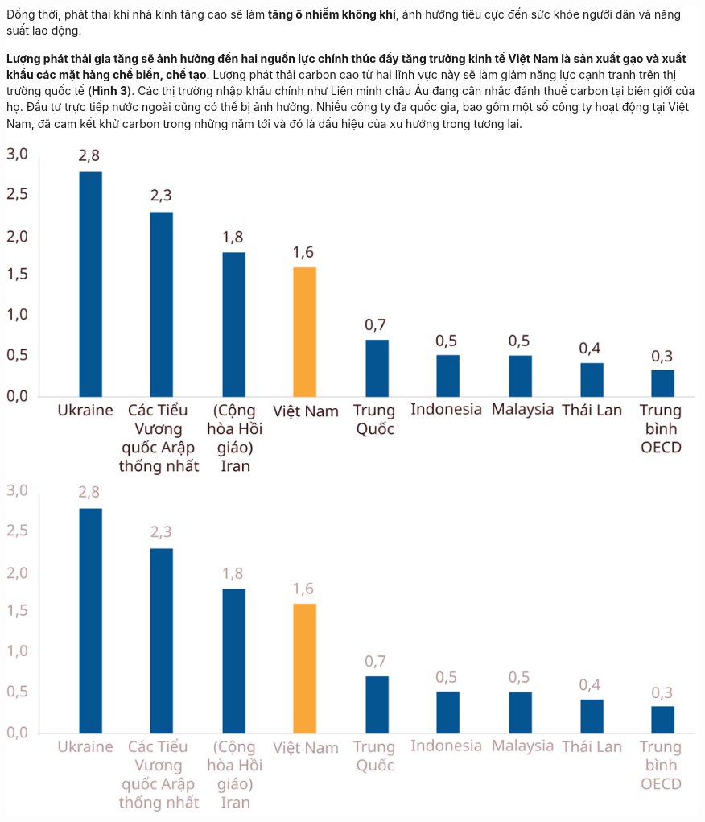 Đồng thời, phát thải khí nhà kính tăng cao sẽ làm **tăng ô nhiễm không khí**, ảnh hưởng tiêu cực đến sức khỏe người dân và năng suất lao động.

**Lượng phát thải gia tăng sẽ ảnh hưởng đến hai nguồn lực chính thúc đẩy tăng trưởng kinh tế Việt Nam là sản xuất gạo và xuất khẩu các mặt hàng chế biến, chế tạo**. Lượng phát thải carbon cao từ hai lĩnh vực này sẽ làm giảm năng lực cạnh tranh trên thị trường quốc tế (**Hình 3**). Các thị trường nhập khẩu chính như Liên minh châu Âu đang cân nhắc đánh thuế carbon tại biên giới của họ. Đầu tư trực tiếp nước ngoài cũng có thể bị ảnh hưởng. Nhiều công ty đa quốc gia, bao gồm một số công ty hoạt động tại Việt Nam, đã cam kết khử carbon trong những năm tới và đó là dấu hiệu của xu hướng trong tương lai.

![carbon-intensity-light](../../../assets/images/carbon-intensity-light.svg#only-light)
![carbon-intensity--dark](../../../assets/images/carbon-intensity-dark.svg#only-dark)
